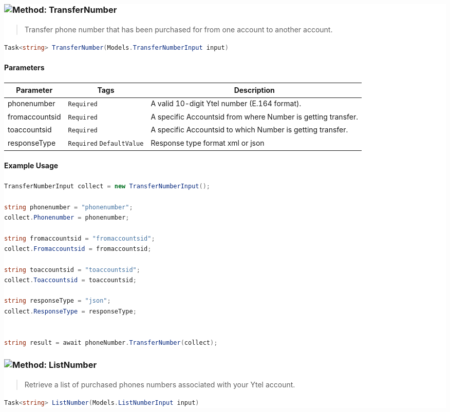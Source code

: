 
### <a name="transfer_number"></a>![Method: ](https://apidocs.io/img/method.png "ytel.Controllers.PhoneNumberController.TransferNumber") TransferNumber

> Transfer phone number that has been purchased for from one account to another account.


```csharp
Task<string> TransferNumber(Models.TransferNumberInput input)
```

#### Parameters

| Parameter | Tags | Description |
|-----------|------|-------------|
| phonenumber |  ``` Required ```  | A valid 10-digit Ytel number (E.164 format). |
| fromaccountsid |  ``` Required ```  | A specific Accountsid from where Number is getting transfer. |
| toaccountsid |  ``` Required ```  | A specific Accountsid to which Number is getting transfer. |
| responseType |  ``` Required ```  ``` DefaultValue ```  | Response type format xml or json |


#### Example Usage

```csharp
TransferNumberInput collect = new TransferNumberInput();

string phonenumber = "phonenumber";
collect.Phonenumber = phonenumber;

string fromaccountsid = "fromaccountsid";
collect.Fromaccountsid = fromaccountsid;

string toaccountsid = "toaccountsid";
collect.Toaccountsid = toaccountsid;

string responseType = "json";
collect.ResponseType = responseType;


string result = await phoneNumber.TransferNumber(collect);

```


### <a name="list_number"></a>![Method: ](https://apidocs.io/img/method.png "ytel.Controllers.PhoneNumberController.ListNumber") ListNumber

> Retrieve a list of purchased phones numbers associated with your Ytel account.


```csharp
Task<string> ListNumber(Models.ListNumberInput input)
```
